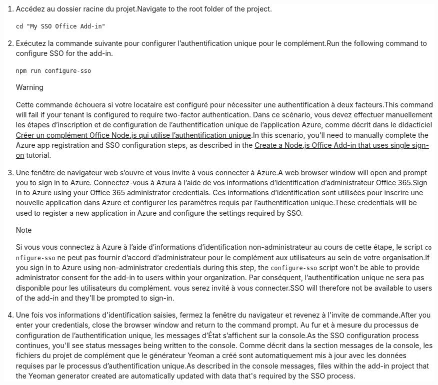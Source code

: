 1. <span data-ttu-id="f1c75-138">Accédez au dossier racine du projet.</span><span class="sxs-lookup"><span data-stu-id="f1c75-138">Navigate to the root folder of the project.</span></span>

    ```command&nbsp;line
    cd "My SSO Office Add-in"
    ```

2. <span data-ttu-id="f1c75-139">Exécutez la commande suivante pour configurer l’authentification unique pour le complément.</span><span class="sxs-lookup"><span data-stu-id="f1c75-139">Run the following command to configure SSO for the add-in.</span></span>

    ```command&nbsp;line
    npm run configure-sso
    ```

    > [!WARNING]
    > <span data-ttu-id="f1c75-140">Cette commande échouera si votre locataire est configuré pour nécessiter une authentification à deux facteurs.</span><span class="sxs-lookup"><span data-stu-id="f1c75-140">This command will fail if your tenant is configured to require two-factor authentication.</span></span> <span data-ttu-id="f1c75-141">Dans ce scénario, vous devez effectuer manuellement les étapes d’inscription et de configuration de l’authentification unique de l’application Azure, comme décrit dans le didacticiel [Créer un complément Office Node.js qui utilise l’authentification unique](../develop/create-sso-office-add-ins-nodejs.md).</span><span class="sxs-lookup"><span data-stu-id="f1c75-141">In this scenario, you'll need to manually complete the Azure app registration and SSO configuration steps, as described in the [Create a Node.js Office Add-in that uses single sign-on](../develop/create-sso-office-add-ins-nodejs.md) tutorial.</span></span>

3. <span data-ttu-id="f1c75-142">Une fenêtre de navigateur web s’ouvre et vous invite à vous connecter à Azure.</span><span class="sxs-lookup"><span data-stu-id="f1c75-142">A web browser window will open and prompt you to sign in to Azure.</span></span> <span data-ttu-id="f1c75-143">Connectez-vous à Azura à l’aide de vos informations d’identification d’administrateur Office 365.</span><span class="sxs-lookup"><span data-stu-id="f1c75-143">Sign in to Azure using your Office 365 administrator credentials.</span></span> <span data-ttu-id="f1c75-144">Ces informations d’identification sont utilisées pour inscrire une nouvelle application dans Azure et configurer les paramètres requis par l’authentification unique.</span><span class="sxs-lookup"><span data-stu-id="f1c75-144">These credentials will be used to register a new application in Azure and configure the settings required by SSO.</span></span>

    > [!NOTE]
    > <span data-ttu-id="f1c75-145">Si vous vous connectez à Azure à l’aide d’informations d’identification non-administrateur au cours de cette étape, le script `configure-sso` ne peut pas fournir d’accord d’administrateur pour le complément aux utilisateurs au sein de votre organisation.</span><span class="sxs-lookup"><span data-stu-id="f1c75-145">If you sign in to Azure using non-administrator credentials during this step, the `configure-sso` script won't be able to provide administrator consent for the add-in to users within your organization.</span></span> <span data-ttu-id="f1c75-146">Par conséquent, l’authentification unique ne sera pas disponible pour les utilisateurs du complément. vous serez invité à vous connecter.</span><span class="sxs-lookup"><span data-stu-id="f1c75-146">SSO will therefore not be available to users of the add-in and they'll be prompted to sign-in.</span></span>

4. <span data-ttu-id="f1c75-147">Une fois vos informations d'identification saisies, fermez la fenêtre du navigateur et revenez à l'invite de commande.</span><span class="sxs-lookup"><span data-stu-id="f1c75-147">After you enter your credentials, close the browser window and return to the command prompt.</span></span> <span data-ttu-id="f1c75-148">Au fur et à mesure du processus de configuration de l’authentification unique, les messages d’État s’affichent sur la console.</span><span class="sxs-lookup"><span data-stu-id="f1c75-148">As the SSO configuration process continues, you'll see status messages being written to the console.</span></span> <span data-ttu-id="f1c75-149">Comme décrit dans la section messages de la console, les fichiers du projet de complément que le générateur Yeoman a créé sont automatiquement mis à jour avec les données requises par le processus d’authentification unique.</span><span class="sxs-lookup"><span data-stu-id="f1c75-149">As described in the console messages, files within the add-in project that the Yeoman generator created are automatically updated with data that's required by the SSO process.</span></span>
